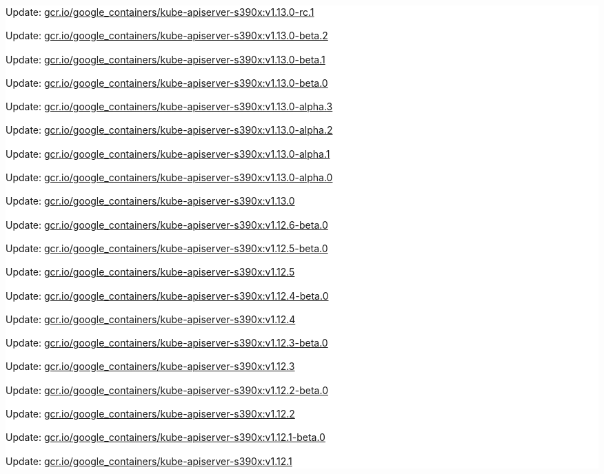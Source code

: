 Update: [gcr.io/google_containers/kube-apiserver-s390x:v1.13.0-rc.1](https://hub.docker.com/r/cruse/kube-apiserver-s390x/tags/)

Update: [gcr.io/google_containers/kube-apiserver-s390x:v1.13.0-beta.2](https://hub.docker.com/r/cruse/kube-apiserver-s390x/tags/)

Update: [gcr.io/google_containers/kube-apiserver-s390x:v1.13.0-beta.1](https://hub.docker.com/r/cruse/kube-apiserver-s390x/tags/)

Update: [gcr.io/google_containers/kube-apiserver-s390x:v1.13.0-beta.0](https://hub.docker.com/r/cruse/kube-apiserver-s390x/tags/)

Update: [gcr.io/google_containers/kube-apiserver-s390x:v1.13.0-alpha.3](https://hub.docker.com/r/cruse/kube-apiserver-s390x/tags/)

Update: [gcr.io/google_containers/kube-apiserver-s390x:v1.13.0-alpha.2](https://hub.docker.com/r/cruse/kube-apiserver-s390x/tags/)

Update: [gcr.io/google_containers/kube-apiserver-s390x:v1.13.0-alpha.1](https://hub.docker.com/r/cruse/kube-apiserver-s390x/tags/)

Update: [gcr.io/google_containers/kube-apiserver-s390x:v1.13.0-alpha.0](https://hub.docker.com/r/cruse/kube-apiserver-s390x/tags/)

Update: [gcr.io/google_containers/kube-apiserver-s390x:v1.13.0](https://hub.docker.com/r/cruse/kube-apiserver-s390x/tags/)

Update: [gcr.io/google_containers/kube-apiserver-s390x:v1.12.6-beta.0](https://hub.docker.com/r/cruse/kube-apiserver-s390x/tags/)

Update: [gcr.io/google_containers/kube-apiserver-s390x:v1.12.5-beta.0](https://hub.docker.com/r/cruse/kube-apiserver-s390x/tags/)

Update: [gcr.io/google_containers/kube-apiserver-s390x:v1.12.5](https://hub.docker.com/r/cruse/kube-apiserver-s390x/tags/)

Update: [gcr.io/google_containers/kube-apiserver-s390x:v1.12.4-beta.0](https://hub.docker.com/r/cruse/kube-apiserver-s390x/tags/)

Update: [gcr.io/google_containers/kube-apiserver-s390x:v1.12.4](https://hub.docker.com/r/cruse/kube-apiserver-s390x/tags/)

Update: [gcr.io/google_containers/kube-apiserver-s390x:v1.12.3-beta.0](https://hub.docker.com/r/cruse/kube-apiserver-s390x/tags/)

Update: [gcr.io/google_containers/kube-apiserver-s390x:v1.12.3](https://hub.docker.com/r/cruse/kube-apiserver-s390x/tags/)

Update: [gcr.io/google_containers/kube-apiserver-s390x:v1.12.2-beta.0](https://hub.docker.com/r/cruse/kube-apiserver-s390x/tags/)

Update: [gcr.io/google_containers/kube-apiserver-s390x:v1.12.2](https://hub.docker.com/r/cruse/kube-apiserver-s390x/tags/)

Update: [gcr.io/google_containers/kube-apiserver-s390x:v1.12.1-beta.0](https://hub.docker.com/r/cruse/kube-apiserver-s390x/tags/)

Update: [gcr.io/google_containers/kube-apiserver-s390x:v1.12.1](https://hub.docker.com/r/cruse/kube-apiserver-s390x/tags/)
